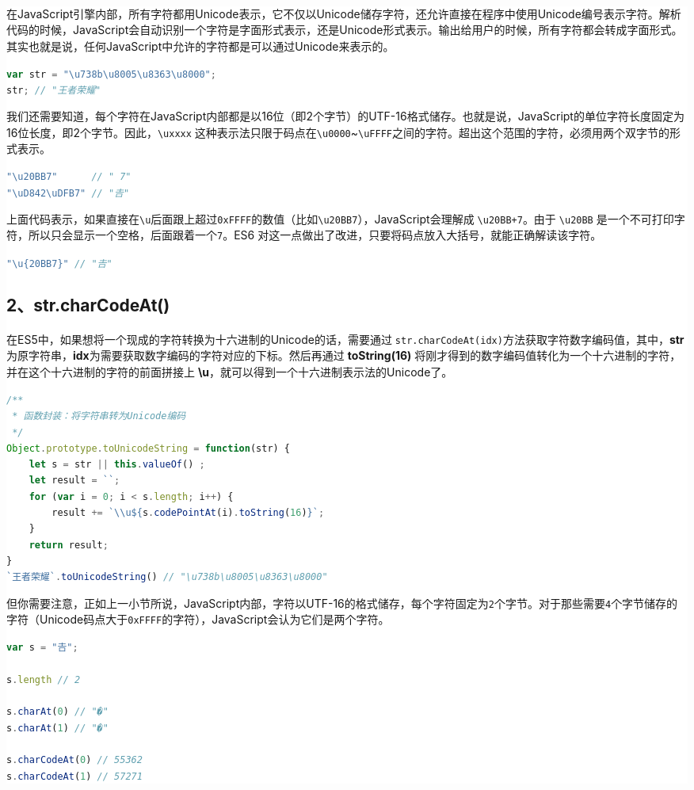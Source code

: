 在JavaScript引擎内部，所有字符都用Unicode表示，它不仅以Unicode储存字符，还允许直接在程序中使用Unicode编号表示字符。解析代码的时候，JavaScript会自动识别一个字符是字面形式表示，还是Unicode形式表示。输出给用户的时候，所有字符都会转成字面形式。其实也就是说，任何JavaScript中允许的字符都是可以通过Unicode来表示的。

```javascript
var str = "\u738b\u8005\u8363\u8000";
str; // "王者荣耀"
```

我们还需要知道，每个字符在JavaScript内部都是以16位（即2个字节）的UTF-16格式储存。也就是说，JavaScript的单位字符长度固定为16位长度，即2个字节。因此，`\uxxxx` 这种表示法只限于码点在`\u0000`~`\uFFFF`之间的字符。超出这个范围的字符，必须用两个双字节的形式表示。

```javascript
"\u20BB7"      // " 7"
"\uD842\uDFB7" // "𠮷"
```

上面代码表示，如果直接在`\u`后面跟上超过`0xFFFF`的数值（比如`\u20BB7`），JavaScript会理解成 `\u20BB+7`。由于 `\u20BB` 是一个不可打印字符，所以只会显示一个空格，后面跟着一个`7`。ES6 对这一点做出了改进，只要将码点放入大括号，就能正确解读该字符。

```javascript
"\u{20BB7}" // "𠮷"
```

## 2、str.charCodeAt()   

在ES5中，如果想将一个现成的字符转换为十六进制的Unicode的话，需要通过 `str.charCodeAt(idx)`方法获取字符数字编码值，其中，**str** 为原字符串，**idx**为需要获取数字编码的字符对应的下标。然后再通过 **toString(16)** 将刚才得到的数字编码值转化为一个十六进制的字符，并在这个十六进制的字符的前面拼接上 **\u**，就可以得到一个十六进制表示法的Unicode了。

```javascript
/**
 * 函数封装：将字符串转为Unicode编码
 */
Object.prototype.toUnicodeString = function(str) {
	let s = str || this.valueOf() ;
	let result = ``;
	for (var i = 0; i < s.length; i++) {
		result += `\\u${s.codePointAt(i).toString(16)}`;
	}
	return result;	
}
`王者荣耀`.toUnicodeString() // "\u738b\u8005\u8363\u8000"
```

但你需要注意，正如上一小节所说，JavaScript内部，字符以UTF-16的格式储存，每个字符固定为`2`个字节。对于那些需要`4`个字节储存的字符（Unicode码点大于`0xFFFF`的字符），JavaScript会认为它们是两个字符。

```javascript
var s = "𠮷";

s.length // 2

s.charAt(0) // "�"
s.charAt(1) // "�"

s.charCodeAt(0) // 55362
s.charCodeAt(1) // 57271
```
